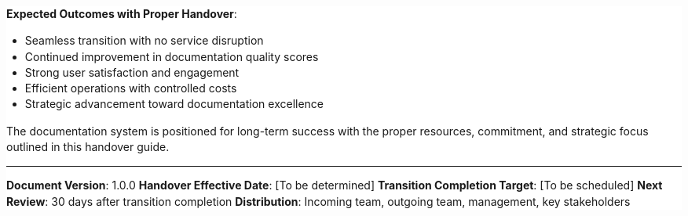 **Expected Outcomes with Proper Handover**:
- Seamless transition with no service disruption
- Continued improvement in documentation quality scores
- Strong user satisfaction and engagement
- Efficient operations with controlled costs
- Strategic advancement toward documentation excellence

The documentation system is positioned for long-term success with the proper resources, commitment, and strategic focus outlined in this handover guide.

---

**Document Version**: 1.0.0
**Handover Effective Date**: [To be determined]
**Transition Completion Target**: [To be scheduled]
**Next Review**: 30 days after transition completion
**Distribution**: Incoming team, outgoing team, management, key stakeholders